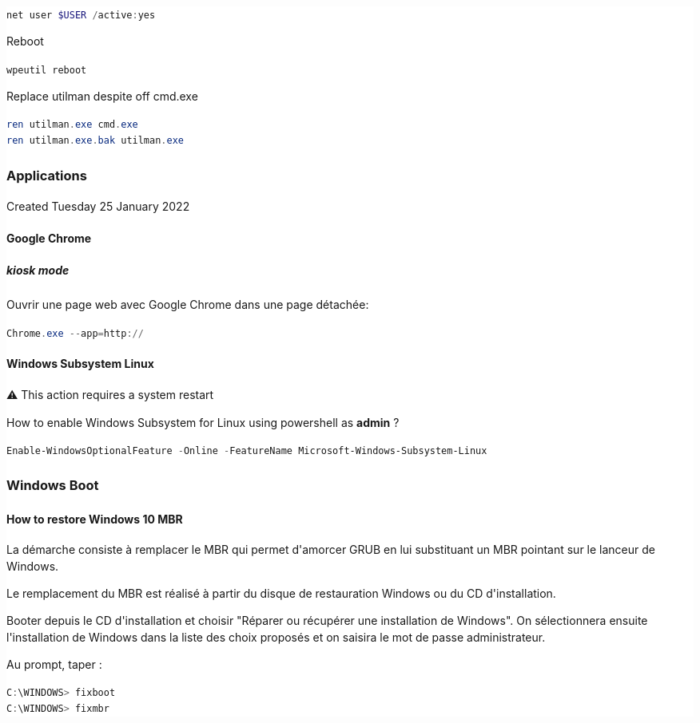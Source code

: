 ```powershell
net user $USER /active:yes
```

Reboot

```powershell
wpeutil reboot
```

Replace utilman despite off cmd.exe

```powershell
ren utilman.exe cmd.exe
ren utilman.exe.bak utilman.exe
```

### Applications
Created Tuesday 25 January 2022

#### Google Chrome

##### kiosk mode
Ouvrir une page web avec Google Chrome dans une page détachée: 

```POWERSHELL
Chrome.exe --app=http://
```

#### Windows Subsystem Linux

⚠️ This action requires a system restart

How to enable Windows Subsystem for Linux using powershell as **admin** ?

```POWERSHELL
Enable-WindowsOptionalFeature -Online -FeatureName Microsoft-Windows-Subsystem-Linux
```

### Windows Boot

#### How to restore Windows 10 MBR

La démarche consiste à remplacer le MBR qui permet d'amorcer GRUB en lui substituant un MBR pointant sur le lanceur de Windows.

Le remplacement du MBR est réalisé à partir du disque de restauration Windows ou du CD d'installation.

Booter depuis le CD d'installation et choisir "Réparer ou récupérer une installation de Windows". 
On sélectionnera ensuite l'installation de Windows dans la liste des choix proposés et on saisira le mot de passe administrateur. 

Au prompt, taper :

```POWERSHELL
C:\WINDOWS> fixboot
C:\WINDOWS> fixmbr
```
